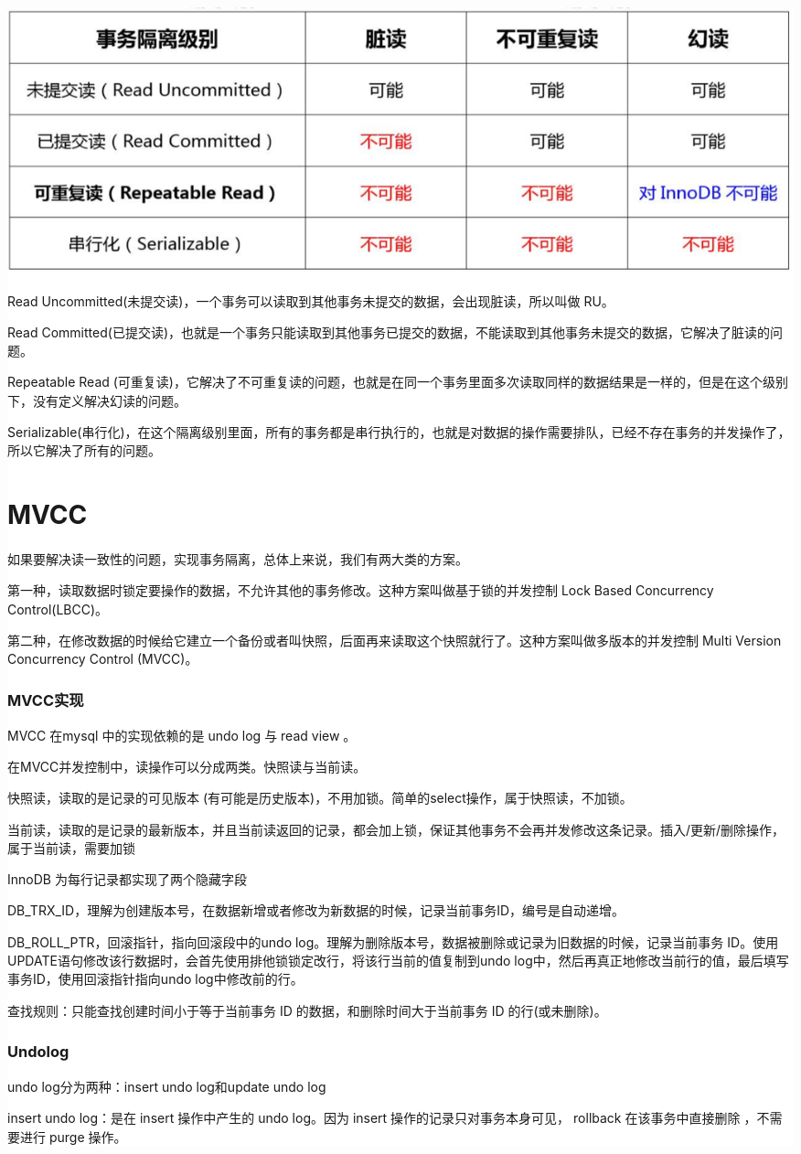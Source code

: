 ![suo4](suo4.png)

Read Uncommitted(未提交读)，一个事务可以读取到其他事务未提交的数据，会出现脏读，所以叫做 RU。

Read Committed(已提交读)，也就是一个事务只能读取到其他事务已提交的数据，不能读取到其他事务未提交的数据，它解决了脏读的问题。

Repeatable Read (可重复读)，它解决了不可重复读的问题，也就是在同一个事务里面多次读取同样的数据结果是一样的，但是在这个级别下，没有定义解决幻读的问题。

Serializable(串行化)，在这个隔离级别里面，所有的事务都是串行执行的，也就是对数据的操作需要排队，已经不存在事务的并发操作了，所以它解决了所有的问题。

# MVCC

如果要解决读一致性的问题，实现事务隔离，总体上来说，我们有两大类的方案。

第一种，读取数据时锁定要操作的数据，不允许其他的事务修改。这种方案叫做基于锁的并发控制 Lock Based Concurrency Control(LBCC)。

第二种，在修改数据的时候给它建立一个备份或者叫快照，后面再来读取这个快照就行了。这种方案叫做多版本的并发控制 Multi Version Concurrency Control (MVCC)。

### MVCC实现

MVCC 在mysql 中的实现依赖的是 undo log 与 read view 。

在MVCC并发控制中，读操作可以分成两类。快照读与当前读。

快照读，读取的是记录的可见版本 (有可能是历史版本)，不用加锁。简单的select操作，属于快照读，不加锁。

当前读，读取的是记录的最新版本，并且当前读返回的记录，都会加上锁，保证其他事务不会再并发修改这条记录。插入/更新/删除操作，属于当前读，需要加锁

InnoDB 为每行记录都实现了两个隐藏字段

DB_TRX_ID，理解为创建版本号，在数据新增或者修改为新数据的时候，记录当前事务ID，编号是自动递增。

DB_ROLL_PTR，回滚指针，指向回滚段中的undo log。理解为删除版本号，数据被删除或记录为旧数据的时候，记录当前事务 ID。使用UPDATE语句修改该行数据时，会首先使用排他锁锁定改行，将该行当前的值复制到undo log中，然后再真正地修改当前行的值，最后填写事务ID，使用回滚指针指向undo log中修改前的行。

查找规则：只能查找创建时间小于等于当前事务 ID 的数据，和删除时间大于当前事务 ID 的行(或未删除)。

### Undolog

undo log分为两种：insert undo log和update undo log

insert undo log：是在 insert 操作中产生的 undo log。因为 insert 操作的记录只对事务本身可见， rollback 在该事务中直接删除 ，不需要进行 purge 操作。
